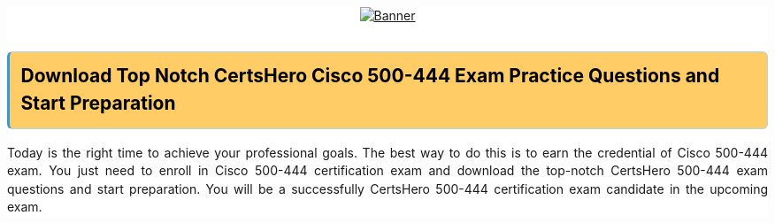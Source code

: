 <p style="text-align: center;"><a href=""><img width="100%" src="https://i.imgur.com/up77Jv4.jpg" alt="Banner"/></a></p>

<h2><strong><span style="display:block; color:#000000; background:#ffcc66; border: 0.5px solid #AED6F1 ; border-left: 3px solid #3498DB; padding: .6em; border-radius: 6px;">Download Top Notch CertsHero Cisco 500-444 Exam Practice Questions and Start Preparation</span></strong></h2>

<p style="text-align: justify;">Today is the right time to achieve your professional goals. The best way to do this is to earn the credential of Cisco 500-444 exam. You just need to enroll in Cisco 500-444 certification exam and download the top-notch CertsHero 500-444 exam questions and start preparation. You will be a successfully CertsHero 500-444 certification exam candidate in the upcoming exam.</p>
